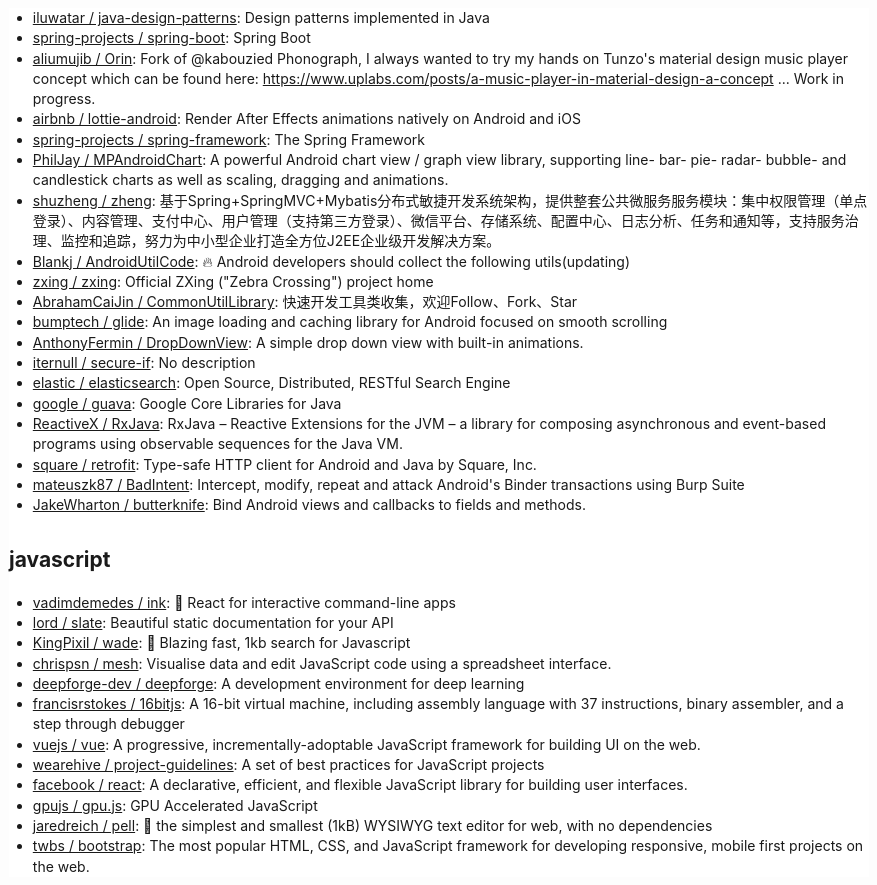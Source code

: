 * [iluwatar /  java-design-patterns](https://github.com//iluwatar/java-design-patterns): Design patterns implemented in Java 
* [spring-projects /  spring-boot](https://github.com//spring-projects/spring-boot): Spring Boot 
* [aliumujib /  Orin](https://github.com//aliumujib/Orin): Fork of @kabouzied Phonograph, I always wanted to try my hands on Tunzo's material design music player concept which can be found here: https://www.uplabs.com/posts/a-music-player-in-material-design-a-concept ... Work in progress. 
* [airbnb /  lottie-android](https://github.com//airbnb/lottie-android): Render After Effects animations natively on Android and iOS 
* [spring-projects /  spring-framework](https://github.com//spring-projects/spring-framework): The Spring Framework 
* [PhilJay /  MPAndroidChart](https://github.com//PhilJay/MPAndroidChart): A powerful Android chart view / graph view library, supporting line- bar- pie- radar- bubble- and candlestick charts as well as scaling, dragging and animations. 
* [shuzheng /  zheng](https://github.com//shuzheng/zheng): 基于Spring+SpringMVC+Mybatis分布式敏捷开发系统架构，提供整套公共微服务服务模块：集中权限管理（单点登录）、内容管理、支付中心、用户管理（支持第三方登录）、微信平台、存储系统、配置中心、日志分析、任务和通知等，支持服务治理、监控和追踪，努力为中小型企业打造全方位J2EE企业级开发解决方案。 
* [Blankj /  AndroidUtilCode](https://github.com//Blankj/AndroidUtilCode): 🔥 Android developers should collect the following utils(updating) 
* [zxing /  zxing](https://github.com//zxing/zxing): Official ZXing ("Zebra Crossing") project home 
* [AbrahamCaiJin /  CommonUtilLibrary](https://github.com//AbrahamCaiJin/CommonUtilLibrary): 快速开发工具类收集，欢迎Follow、Fork、Star 
* [bumptech /  glide](https://github.com//bumptech/glide): An image loading and caching library for Android focused on smooth scrolling 
* [AnthonyFermin /  DropDownView](https://github.com//AnthonyFermin/DropDownView): A simple drop down view with built-in animations. 
* [iternull /  secure-if](https://github.com//iternull/secure-if): No description 
* [elastic /  elasticsearch](https://github.com//elastic/elasticsearch): Open Source, Distributed, RESTful Search Engine 
* [google /  guava](https://github.com//google/guava): Google Core Libraries for Java 
* [ReactiveX /  RxJava](https://github.com//ReactiveX/RxJava): RxJava – Reactive Extensions for the JVM – a library for composing asynchronous and event-based programs using observable sequences for the Java VM. 
* [square /  retrofit](https://github.com//square/retrofit): Type-safe HTTP client for Android and Java by Square, Inc. 
* [mateuszk87 /  BadIntent](https://github.com//mateuszk87/BadIntent): Intercept, modify, repeat and attack Android's Binder transactions using Burp Suite 
* [JakeWharton /  butterknife](https://github.com//JakeWharton/butterknife): Bind Android views and callbacks to fields and methods. 

## javascript 
* [vadimdemedes /  ink](https://github.com//vadimdemedes/ink): 🌈 React for interactive command-line apps 
* [lord /  slate](https://github.com//lord/slate): Beautiful static documentation for your API 
* [KingPixil /  wade](https://github.com//KingPixil/wade): 🌊 Blazing fast, 1kb search for Javascript 
* [chrispsn /  mesh](https://github.com//chrispsn/mesh): Visualise data and edit JavaScript code using a spreadsheet interface. 
* [deepforge-dev /  deepforge](https://github.com//deepforge-dev/deepforge): A development environment for deep learning 
* [francisrstokes /  16bitjs](https://github.com//francisrstokes/16bitjs): A 16-bit virtual machine, including assembly language with 37 instructions, binary assembler, and a step through debugger 
* [vuejs /  vue](https://github.com//vuejs/vue): A progressive, incrementally-adoptable JavaScript framework for building UI on the web. 
* [wearehive /  project-guidelines](https://github.com//wearehive/project-guidelines): A set of best practices for JavaScript projects 
* [facebook /  react](https://github.com//facebook/react): A declarative, efficient, and flexible JavaScript library for building user interfaces. 
* [gpujs /  gpu.js](https://github.com//gpujs/gpu.js): GPU Accelerated JavaScript 
* [jaredreich /  pell](https://github.com//jaredreich/pell): 📝 the simplest and smallest (1kB) WYSIWYG text editor for web, with no dependencies 
* [twbs /  bootstrap](https://github.com//twbs/bootstrap): The most popular HTML, CSS, and JavaScript framework for developing responsive, mobile first projects on the web. 
